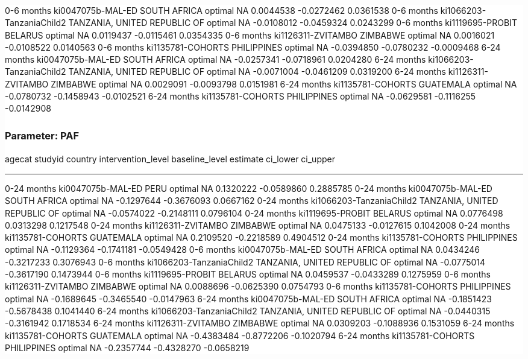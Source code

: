 0-6 months    ki0047075b-MAL-ED          SOUTH AFRICA                   optimal              NA                 0.0044538   -0.0272462    0.0361538
0-6 months    ki1066203-TanzaniaChild2   TANZANIA, UNITED REPUBLIC OF   optimal              NA                -0.0108012   -0.0459324    0.0243299
0-6 months    ki1119695-PROBIT           BELARUS                        optimal              NA                 0.0119437   -0.0115461    0.0354335
0-6 months    ki1126311-ZVITAMBO         ZIMBABWE                       optimal              NA                 0.0016021   -0.0108522    0.0140563
0-6 months    ki1135781-COHORTS          PHILIPPINES                    optimal              NA                -0.0394850   -0.0780232   -0.0009468
6-24 months   ki0047075b-MAL-ED          SOUTH AFRICA                   optimal              NA                -0.0257341   -0.0718961    0.0204280
6-24 months   ki1066203-TanzaniaChild2   TANZANIA, UNITED REPUBLIC OF   optimal              NA                -0.0071004   -0.0461209    0.0319200
6-24 months   ki1126311-ZVITAMBO         ZIMBABWE                       optimal              NA                 0.0029091   -0.0093798    0.0151981
6-24 months   ki1135781-COHORTS          GUATEMALA                      optimal              NA                -0.0780732   -0.1458943   -0.0102521
6-24 months   ki1135781-COHORTS          PHILIPPINES                    optimal              NA                -0.0629581   -0.1116255   -0.0142908


### Parameter: PAF


agecat        studyid                    country                        intervention_level   baseline_level      estimate     ci_lower     ci_upper
------------  -------------------------  -----------------------------  -------------------  ---------------  -----------  -----------  -----------
0-24 months   ki0047075b-MAL-ED          PERU                           optimal              NA                 0.1320222   -0.0589860    0.2885785
0-24 months   ki0047075b-MAL-ED          SOUTH AFRICA                   optimal              NA                -0.1297644   -0.3676093    0.0667162
0-24 months   ki1066203-TanzaniaChild2   TANZANIA, UNITED REPUBLIC OF   optimal              NA                -0.0574022   -0.2148111    0.0796104
0-24 months   ki1119695-PROBIT           BELARUS                        optimal              NA                 0.0776498    0.0313298    0.1217548
0-24 months   ki1126311-ZVITAMBO         ZIMBABWE                       optimal              NA                 0.0475133   -0.0127615    0.1042008
0-24 months   ki1135781-COHORTS          GUATEMALA                      optimal              NA                 0.2109520   -0.2218589    0.4904512
0-24 months   ki1135781-COHORTS          PHILIPPINES                    optimal              NA                -0.1129364   -0.1741181   -0.0549428
0-6 months    ki0047075b-MAL-ED          SOUTH AFRICA                   optimal              NA                 0.0434246   -0.3217233    0.3076943
0-6 months    ki1066203-TanzaniaChild2   TANZANIA, UNITED REPUBLIC OF   optimal              NA                -0.0775014   -0.3617190    0.1473944
0-6 months    ki1119695-PROBIT           BELARUS                        optimal              NA                 0.0459537   -0.0433289    0.1275959
0-6 months    ki1126311-ZVITAMBO         ZIMBABWE                       optimal              NA                 0.0088696   -0.0625390    0.0754793
0-6 months    ki1135781-COHORTS          PHILIPPINES                    optimal              NA                -0.1689645   -0.3465540   -0.0147963
6-24 months   ki0047075b-MAL-ED          SOUTH AFRICA                   optimal              NA                -0.1851423   -0.5678438    0.1041440
6-24 months   ki1066203-TanzaniaChild2   TANZANIA, UNITED REPUBLIC OF   optimal              NA                -0.0440315   -0.3161942    0.1718534
6-24 months   ki1126311-ZVITAMBO         ZIMBABWE                       optimal              NA                 0.0309203   -0.1088936    0.1531059
6-24 months   ki1135781-COHORTS          GUATEMALA                      optimal              NA                -0.4383484   -0.8772206   -0.1020794
6-24 months   ki1135781-COHORTS          PHILIPPINES                    optimal              NA                -0.2357744   -0.4328270   -0.0658219
